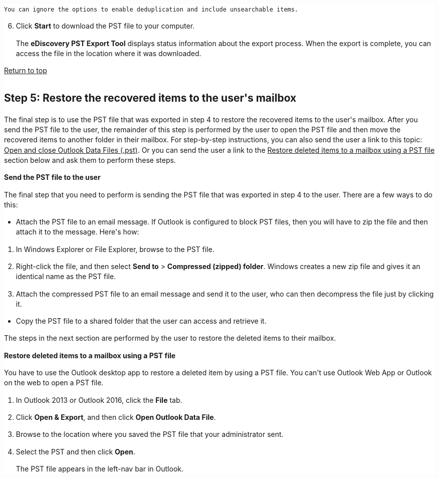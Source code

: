     You can ignore the options to enable deduplication and include unsearchable items.
    
6. Click **Start** to download the PST file to your computer. 
    
    The **eDiscovery PST Export Tool** displays status information about the export process. When the export is complete, you can access the file in the location where it was downloaded. 
    
[Return to top](recover-deleted-items-in-a-mailbox.md#__top)
  
## Step 5: Restore the recovered items to the user's mailbox
<a name="step5"> </a>

The final step is to use the PST file that was exported in step 4 to restore the recovered items to the user's mailbox. After you send the PST file to the user, the remainder of this step is performed by the user to open the PST file and then move the recovered items to another folder in their mailbox. For step-by-step instructions, you can also send the user a link to this topic: [Open and close Outlook Data Files (.pst)](https://support.office.com/article/381b776d-7511-45a0-953a-0935c79d24f2). Or you can send the user a link to the [Restore deleted items to a mailbox using a PST file](recover-deleted-items-in-a-mailbox.md#restoredeleteditems) section below and ask them to perform these steps. 
  
 **Send the PST file to the user**
  
The final step that you need to perform is sending the PST file that was exported in step 4 to the user. There are a few ways to do this:
  
- Attach the PST file to an email message. If Outlook is configured to block PST files, then you will have to zip the file and then attach it to the message. Here's how:
    
1. In Windows Explorer or File Explorer, browse to the PST file.
    
2. Right-click the file, and then select **Send to** \> **Compressed (zipped) folder**. Windows creates a new zip file and gives it an identical name as the PST file.
    
3. Attach the compressed PST file to an email message and send it to the user, who can then decompress the file just by clicking it.
    
- Copy the PST file to a shared folder that the user can access and retrieve it.
    
The steps in the next section are performed by the user to restore the deleted items to their mailbox.
  
 **Restore deleted items to a mailbox using a PST file**
  
You have to use the Outlook desktop app to restore a deleted item by using a PST file. You can't use Outlook Web App or Outlook on the web to open a PST file.
  
1. In Outlook 2013 or Outlook 2016, click the **File** tab. 
    
2. Click **Open &amp; Export**, and then click **Open Outlook Data File**.
    
3. Browse to the location where you saved the PST file that your administrator sent.
    
4. Select the PST and then click **Open**.
    
    The PST file appears in the left-nav bar in Outlook.
    
